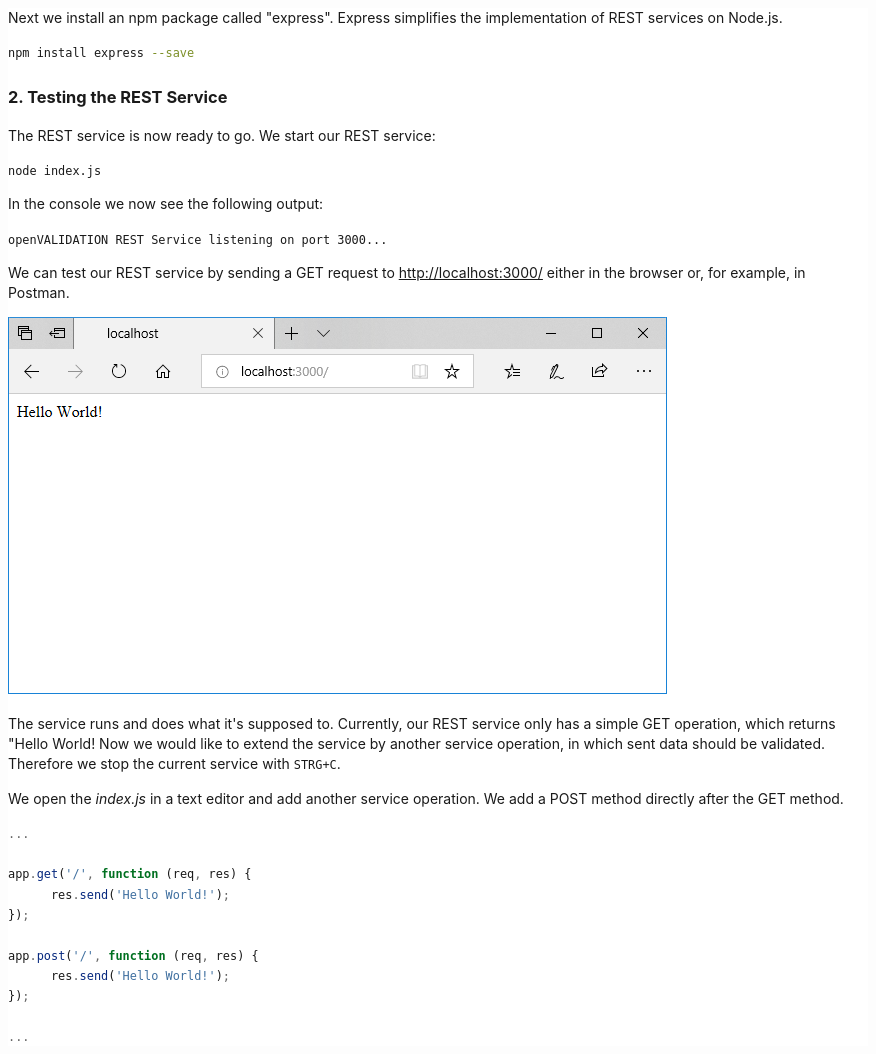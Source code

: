 Next we install an npm package called "express". Express simplifies the implementation of REST services on Node.js.

```bash
npm install express --save
```



### 2. Testing the REST Service

The REST service is now ready to go. We start our REST service:

```bash
node index.js
```

In the console we now see the following output:

```text
openVALIDATION REST Service listening on port 3000...
```

We can test our REST service by sending a GET request to [http://localhost:3000/](http://localhost:3000/) either in the browser or, for example, in Postman.

![](.gitbook/assets/image%20%2812%29.png)

The service runs and does what it's supposed to. Currently, our REST service only has a simple GET operation, which returns "Hello World! Now we would like to extend the service by another service operation, in which sent data should be validated. Therefore we stop the current service with `STRG+C`.

We open the _index.js_ in a text editor and add another service operation. We add a POST method directly after the GET method.

```javascript
...

app.get('/', function (req, res) {
	  res.send('Hello World!');
});

app.post('/', function (req, res) {
	  res.send('Hello World!');
});

...
```
